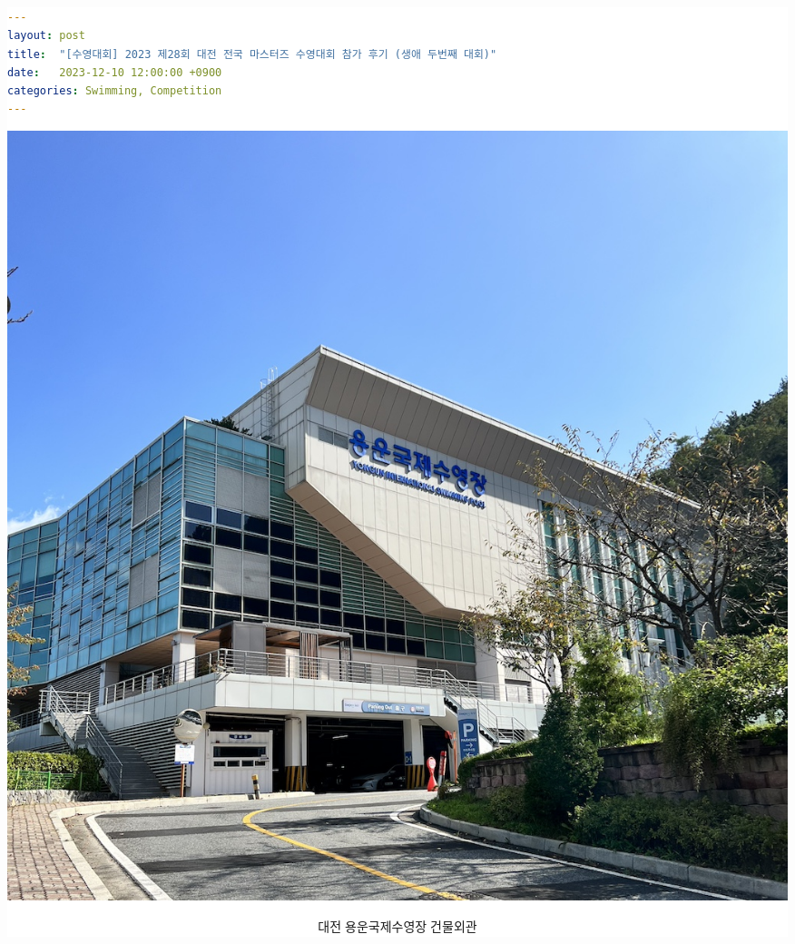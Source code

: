 ```yaml
---
layout: post
title:  "[수영대회] 2023 제28회 대전 전국 마스터즈 수영대회 참가 후기 (생애 두번째 대회)"
date:   2023-12-10 12:00:00 +0900
categories: Swimming, Competition
---
```


![대전 용운국제수영장 건물외관](https://github.com/neoroman/neoroman.github.io/raw/main/_images/SwimCompetition/20231210-SwimComp-00.jpg)
<center>대전 용운국제수영장 건물외관</center>


[CommunitySportsInstructor]: /CommunitySportsInstructor
[DongJakGu2023]: /DongJakGuSwimRace
[triathlon2023]: /SeongnamTriathlonSwim
[day-1]: /RedCross-Lifeguard-day1
[redcross]: https://www.redcross.or.kr/learn/edu/edu.do?educode1=02&educode2=02&edutypecode=01
[myranking]: http://myranking.co.kr
